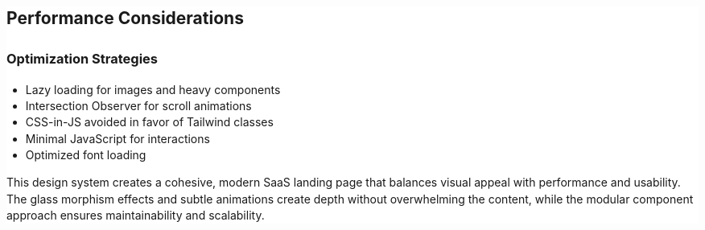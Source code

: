 ## **Performance Considerations**

### **Optimization Strategies**

* Lazy loading for images and heavy components  
* Intersection Observer for scroll animations  
* CSS-in-JS avoided in favor of Tailwind classes  
* Minimal JavaScript for interactions  
* Optimized font loading

This design system creates a cohesive, modern SaaS landing page that balances visual appeal with performance and usability. The glass morphism effects and subtle animations create depth without overwhelming the content, while the modular component approach ensures maintainability and scalability.

